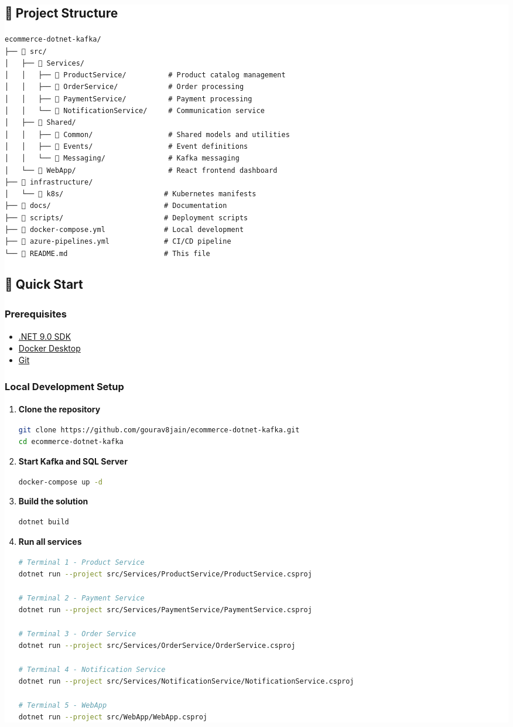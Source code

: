 ## 📁 Project Structure

```
ecommerce-dotnet-kafka/
├── 📁 src/
│   ├── 📁 Services/
│   │   ├── 📁 ProductService/          # Product catalog management
│   │   ├── 📁 OrderService/            # Order processing
│   │   ├── 📁 PaymentService/          # Payment processing
│   │   └── 📁 NotificationService/     # Communication service
│   ├── 📁 Shared/
│   │   ├── 📁 Common/                  # Shared models and utilities
│   │   ├── 📁 Events/                  # Event definitions
│   │   └── 📁 Messaging/               # Kafka messaging
│   └── 📁 WebApp/                      # React frontend dashboard
├── 📁 infrastructure/
│   └── 📁 k8s/                        # Kubernetes manifests
├── 📁 docs/                           # Documentation
├── 📁 scripts/                        # Deployment scripts
├── 📄 docker-compose.yml              # Local development
├── 📄 azure-pipelines.yml             # CI/CD pipeline
└── 📄 README.md                       # This file
```

## 🚀 Quick Start

### Prerequisites

- [.NET 9.0 SDK](https://dotnet.microsoft.com/download/dotnet/9.0)
- [Docker Desktop](https://www.docker.com/products/docker-desktop)
- [Git](https://git-scm.com/)

### Local Development Setup

1. **Clone the repository**
   ```bash
   git clone https://github.com/gourav8jain/ecommerce-dotnet-kafka.git
   cd ecommerce-dotnet-kafka
   ```

2. **Start Kafka and SQL Server**
   ```bash
   docker-compose up -d
   ```

3. **Build the solution**
   ```bash
   dotnet build
   ```

4. **Run all services**
   ```bash
   # Terminal 1 - Product Service
   dotnet run --project src/Services/ProductService/ProductService.csproj
   
   # Terminal 2 - Payment Service
   dotnet run --project src/Services/PaymentService/PaymentService.csproj
   
   # Terminal 3 - Order Service
   dotnet run --project src/Services/OrderService/OrderService.csproj
   
   # Terminal 4 - Notification Service
   dotnet run --project src/Services/NotificationService/NotificationService.csproj
   
   # Terminal 5 - WebApp
   dotnet run --project src/WebApp/WebApp.csproj
   ```